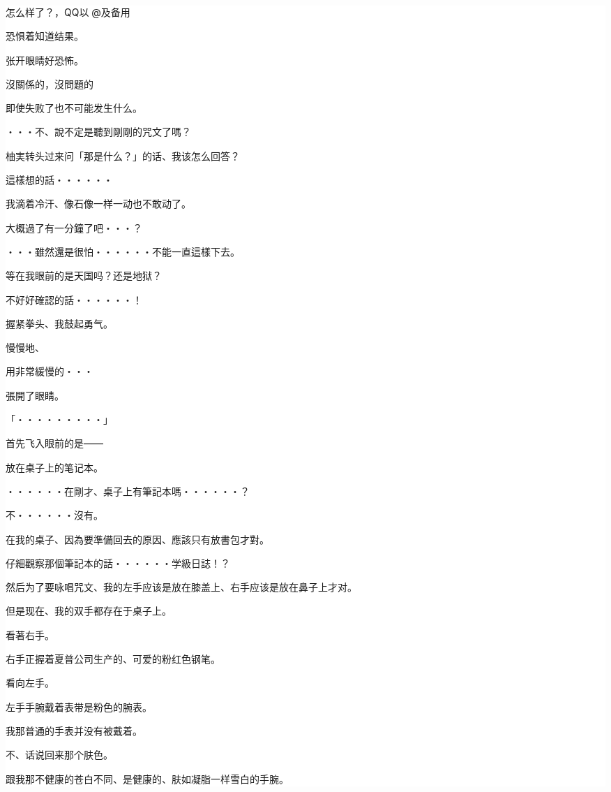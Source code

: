 怎么样了？，QQ以 @及备用

恐惧着知道结果。

张开眼睛好恐怖。

沒關係的，沒問題的

即使失败了也不可能发生什么。

・・・不、說不定是聽到剛剛的咒文了嗎？

柚実转头过来问「那是什么？」的话、我该怎么回答？

這樣想的話・・・・・・

我滴着冷汗、像石像一样一动也不敢动了。

大概過了有一分鐘了吧・・・？

・・・雖然還是很怕・・・・・・不能一直這樣下去。

等在我眼前的是天国吗？还是地狱？

不好好確認的話・・・・・・！

握紧拳头、我鼓起勇气。

慢慢地、

用非常緩慢的・・・

張開了眼睛。

「・・・・・・・・・」

首先飞入眼前的是――

放在桌子上的笔记本。

・・・・・・在剛才、桌子上有筆記本嗎・・・・・・？

不・・・・・・沒有。

在我的桌子、因為要準備回去的原因、應該只有放書包才對。

仔細觀察那個筆記本的話・・・・・・学級日誌！？

然后为了要咏唱咒文、我的左手应该是放在膝盖上、右手应该是放在鼻子上才对。

但是现在、我的双手都存在于桌子上。

看著右手。

右手正握着夏普公司生产的、可爱的粉红色钢笔。

看向左手。

左手手腕戴着表带是粉色的腕表。

我那普通的手表并没有被戴着。

不、话说回来那个肤色。

跟我那不健康的苍白不同、是健康的、肤如凝脂一样雪白的手腕。
